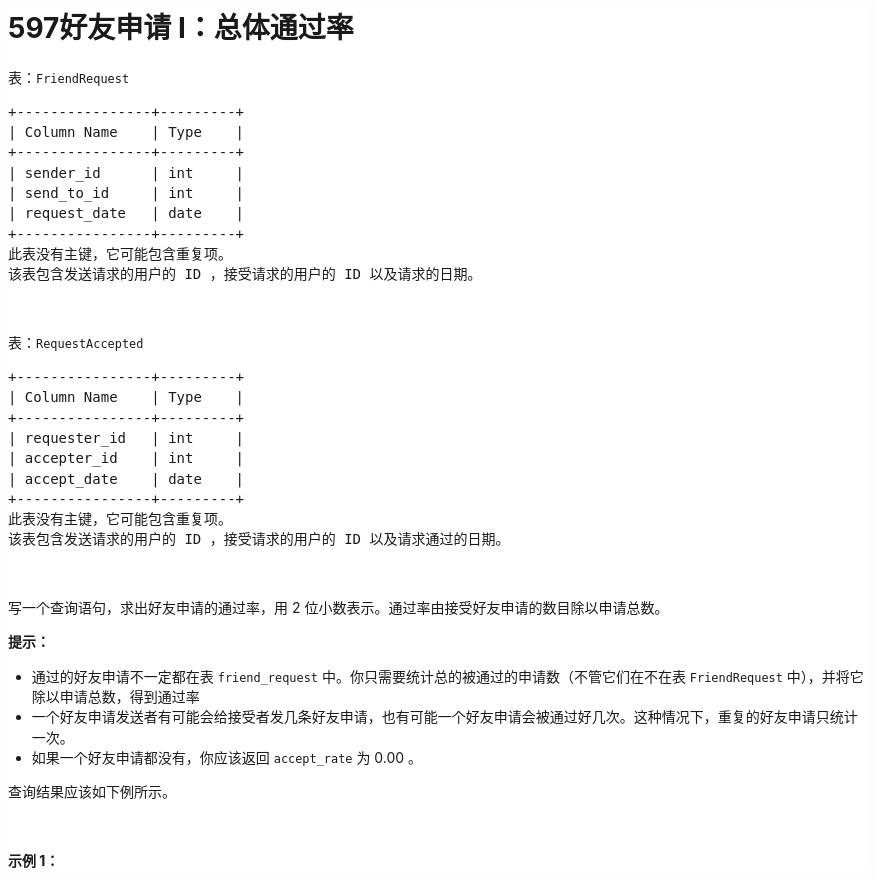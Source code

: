 # 597好友申请 I：总体通过率
<p>表：<code>FriendRequest</code></p>

<pre>
+----------------+---------+
| Column Name    | Type    |
+----------------+---------+
| sender_id      | int     |
| send_to_id     | int     |
| request_date   | date    |
+----------------+---------+
此表没有主键，它可能包含重复项。
该表包含发送请求的用户的 ID ，接受请求的用户的 ID 以及请求的日期。
</pre>

<p>&nbsp;</p>

<p>表：<code>RequestAccepted</code></p>

<pre>
+----------------+---------+
| Column Name    | Type    |
+----------------+---------+
| requester_id   | int     |
| accepter_id    | int     |
| accept_date    | date    |
+----------------+---------+
此表没有主键，它可能包含重复项。
该表包含发送请求的用户的 ID ，接受请求的用户的 ID 以及请求通过的日期。</pre>

<p>&nbsp;</p>

<p>写一个查询语句，求出好友申请的通过率，用 2 位小数表示。通过率由接受好友申请的数目除以申请总数。</p>

<p><strong>提示：</strong></p>

<ul>
	<li>通过的好友申请不一定都在表&nbsp;<code>friend_request</code>&nbsp;中。你只需要统计总的被通过的申请数（不管它们在不在表&nbsp;<code>FriendRequest</code>&nbsp;中），并将它除以申请总数，得到通过率</li>
	<li>一个好友申请发送者有可能会给接受者发几条好友申请，也有可能一个好友申请会被通过好几次。这种情况下，重复的好友申请只统计一次。</li>
	<li>如果一个好友申请都没有，你应该返回&nbsp;<code>accept_rate</code>&nbsp;为 0.00 。</li>
</ul>

<p>查询结果应该如下例所示。</p>

<p>&nbsp;</p>

<p><strong>示例 1：</strong></p>
